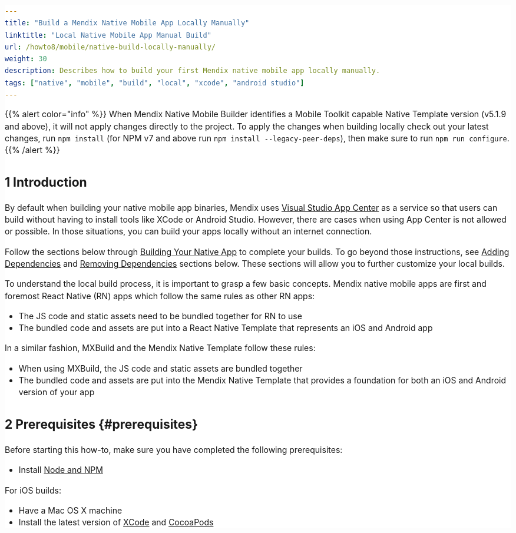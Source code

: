 ```yaml
---
title: "Build a Mendix Native Mobile App Locally Manually"
linktitle: "Local Native Mobile App Manual Build"
url: /howto8/mobile/native-build-locally-manually/
weight: 30
description: Describes how to build your first Mendix native mobile app locally manually.
tags: ["native", "mobile", "build", "local", "xcode", "android studio"]
---
```


{{% alert color="info" %}}
When Mendix Native Mobile Builder identifies a Mobile Toolkit capable Native Template version (v5.1.9 and above), it will not apply changes directly to the project. To apply the changes when building locally check out your latest changes, run `npm install` (for NPM v7 and above run `npm install --legacy-peer-deps`), then make sure to run `npm run configure`.
{{% /alert %}}

## 1 Introduction

By default when building your native mobile app binaries, Mendix uses [Visual Studio App Center](https://appcenter.ms/sign-in?original_url=%2Fapps) as a service so that users can build without having to install tools like XCode or Android Studio. However, there are cases when using App Center is not allowed or possible. In those situations, you can build your apps locally without an internet connection.

Follow the sections below through [Building Your Native App](#building-app-project) to complete your builds. To go beyond those instructions, see [Adding Dependencies](#adding-dependencies) and [Removing Dependencies](#removing-dependencies) sections below. These sections will allow you to further customize your local builds.

To understand the local build process, it is important to grasp a few basic concepts. Mendix native mobile apps are first and foremost React Native (RN) apps which follow the same rules as other RN apps:

* The JS code and static assets need to be bundled together for RN to use
* The bundled code and assets are put into a React Native Template that represents an iOS and Android app

In a similar fashion, MXBuild and the Mendix Native Template follow these rules:

* When using MXBuild, the JS code and static assets are bundled together
* The bundled code and assets are put into the Mendix Native Template that provides a foundation for both an iOS and Android version of your app

## 2 Prerequisites {#prerequisites}

Before starting this how-to, make sure you have completed the following prerequisites:

* Install [Node and NPM](https://nodejs.org/en/download/)

For iOS builds:

* Have a Mac OS X machine 
* Install the latest version of [XCode](https://developer.apple.com/xcode/resources/) and [CocoaPods](https://guides.cocoapods.org/using/getting-started.html) 
